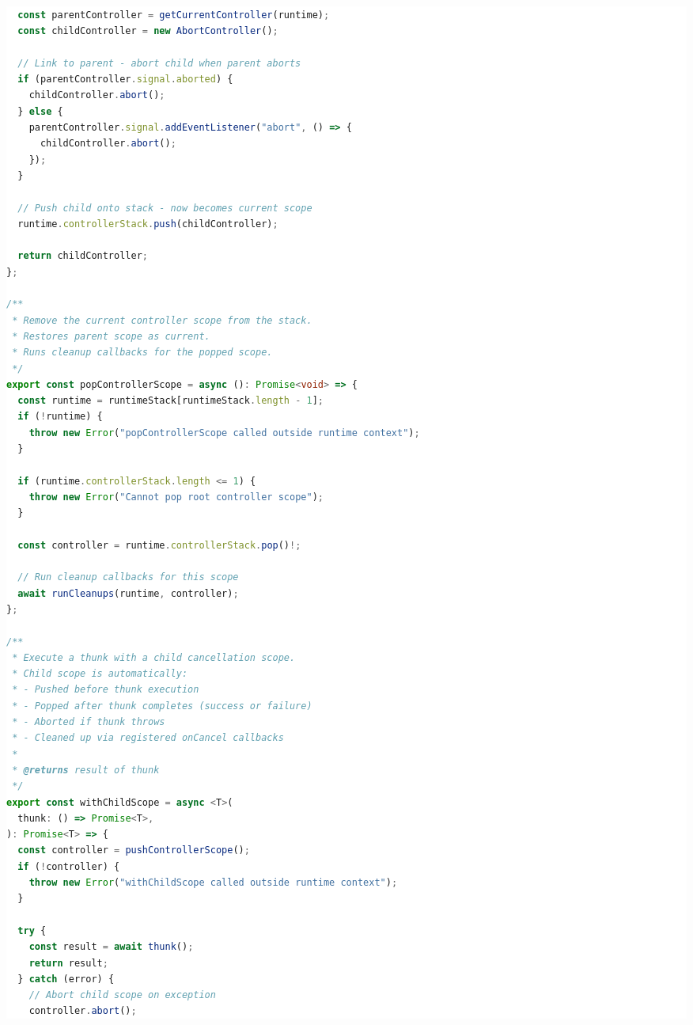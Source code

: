 ```typescript
  const parentController = getCurrentController(runtime);
  const childController = new AbortController();

  // Link to parent - abort child when parent aborts
  if (parentController.signal.aborted) {
    childController.abort();
  } else {
    parentController.signal.addEventListener("abort", () => {
      childController.abort();
    });
  }

  // Push child onto stack - now becomes current scope
  runtime.controllerStack.push(childController);

  return childController;
};

/**
 * Remove the current controller scope from the stack.
 * Restores parent scope as current.
 * Runs cleanup callbacks for the popped scope.
 */
export const popControllerScope = async (): Promise<void> => {
  const runtime = runtimeStack[runtimeStack.length - 1];
  if (!runtime) {
    throw new Error("popControllerScope called outside runtime context");
  }

  if (runtime.controllerStack.length <= 1) {
    throw new Error("Cannot pop root controller scope");
  }

  const controller = runtime.controllerStack.pop()!;

  // Run cleanup callbacks for this scope
  await runCleanups(runtime, controller);
};

/**
 * Execute a thunk with a child cancellation scope.
 * Child scope is automatically:
 * - Pushed before thunk execution
 * - Popped after thunk completes (success or failure)
 * - Aborted if thunk throws
 * - Cleaned up via registered onCancel callbacks
 *
 * @returns result of thunk
 */
export const withChildScope = async <T>(
  thunk: () => Promise<T>,
): Promise<T> => {
  const controller = pushControllerScope();
  if (!controller) {
    throw new Error("withChildScope called outside runtime context");
  }

  try {
    const result = await thunk();
    return result;
  } catch (error) {
    // Abort child scope on exception
    controller.abort();
```